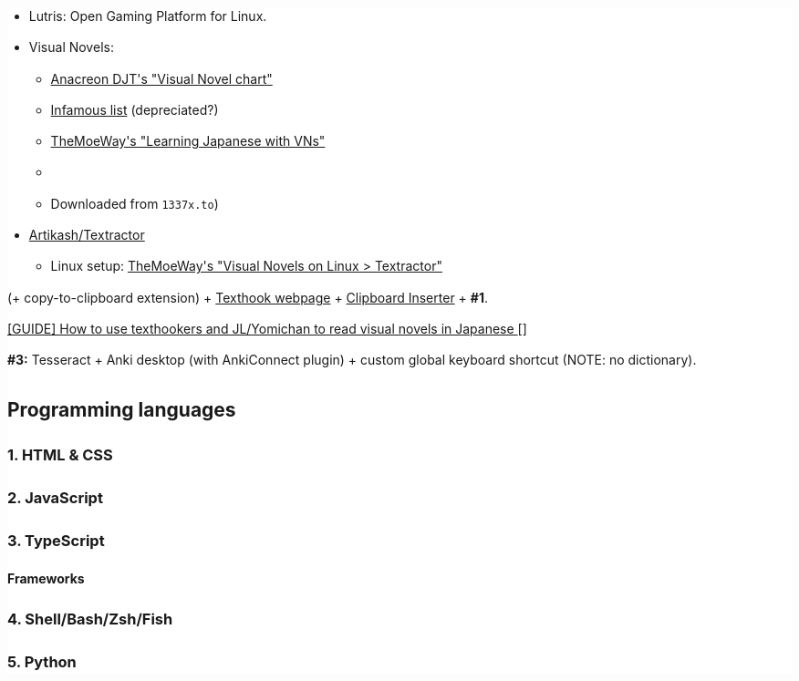 - Lutris: Open Gaming Platform for Linux.
- Visual Novels:

  - [Anacreon DJT's "Visual Novel chart"]()
  - [Infamous list](https://docs.google.com/document/u/1/d/1KnyyDt7jimEz-dgeMSKymRaT2r3QKBPm9AzqZ6oUWAs/pub) (depreciated?)
  - [TheMoeWay's "Learning Japanese with VNs"](https://learnjapanese.moe/vn/)

  - []()

  - Downloaded from `1337x.to`)

- [Artikash/Textractor](https://github.com/Artikash/Textractor)
  - Linux setup: [TheMoeWay's "Visual Novels on Linux > Textractor"](https://learnjapanese.moe/vn-linux/#textractor)

(+ copy-to-clipboard extension) + [Texthook webpage](https://anacreondjt.gitlab.io/texthooker.html) + [Clipboard Inserter](https://addons.mozilla.org/en-US/firefox/addon/lap-clipboard-inserter/) + **#1**.

[[GUIDE] How to use texthookers and JL/Yomichan to read visual novels in Japanese ](https://www.reddit.com/r/visualnovels/comments/wk0rqt/guide_how_to_use_texthookers_and_jlyomichan_to)
[]

**#3:** Tesseract + Anki desktop (with AnkiConnect plugin) + custom global keyboard shortcut (NOTE: no dictionary).

## Programming languages

### 1. HTML & CSS

### 2. JavaScript

### 3. TypeScript

#### Frameworks

### 4. Shell/Bash/Zsh/Fish

### 5. Python
